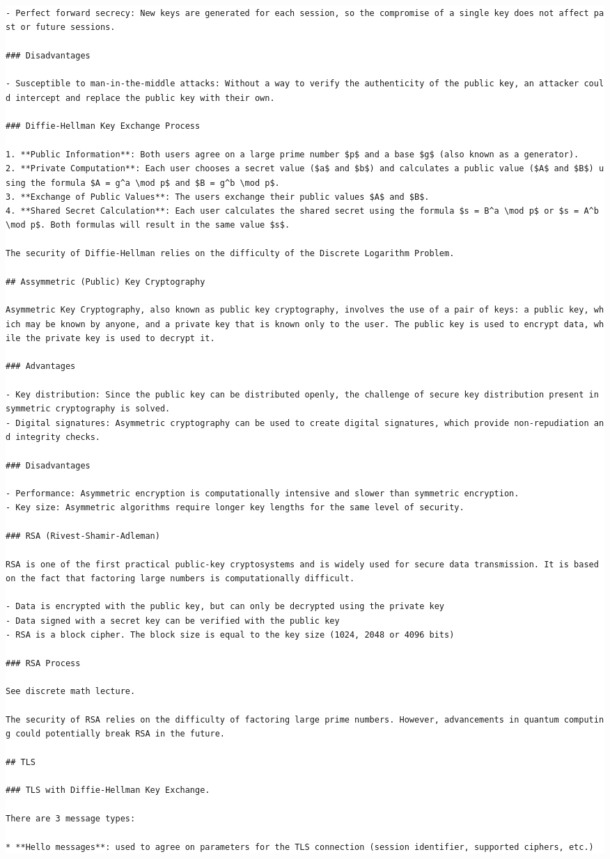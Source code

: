 ```
- Perfect forward secrecy: New keys are generated for each session, so the compromise of a single key does not affect past or future sessions.

### Disadvantages

- Susceptible to man-in-the-middle attacks: Without a way to verify the authenticity of the public key, an attacker could intercept and replace the public key with their own.

### Diffie-Hellman Key Exchange Process

1. **Public Information**: Both users agree on a large prime number $p$ and a base $g$ (also known as a generator).
2. **Private Computation**: Each user chooses a secret value ($a$ and $b$) and calculates a public value ($A$ and $B$) using the formula $A = g^a \mod p$ and $B = g^b \mod p$.
3. **Exchange of Public Values**: The users exchange their public values $A$ and $B$.
4. **Shared Secret Calculation**: Each user calculates the shared secret using the formula $s = B^a \mod p$ or $s = A^b \mod p$. Both formulas will result in the same value $s$.

The security of Diffie-Hellman relies on the difficulty of the Discrete Logarithm Problem. 

## Assymmetric (Public) Key Cryptography

Asymmetric Key Cryptography, also known as public key cryptography, involves the use of a pair of keys: a public key, which may be known by anyone, and a private key that is known only to the user. The public key is used to encrypt data, while the private key is used to decrypt it.

### Advantages

- Key distribution: Since the public key can be distributed openly, the challenge of secure key distribution present in symmetric cryptography is solved.
- Digital signatures: Asymmetric cryptography can be used to create digital signatures, which provide non-repudiation and integrity checks.

### Disadvantages

- Performance: Asymmetric encryption is computationally intensive and slower than symmetric encryption.
- Key size: Asymmetric algorithms require longer key lengths for the same level of security.

### RSA (Rivest-Shamir-Adleman)

RSA is one of the first practical public-key cryptosystems and is widely used for secure data transmission. It is based on the fact that factoring large numbers is computationally difficult.

- Data is encrypted with the public key, but can only be decrypted using the private key
- Data signed with a secret key can be verified with the public key
- RSA is a block cipher. The block size is equal to the key size (1024, 2048 or 4096 bits)

### RSA Process

See discrete math lecture.

The security of RSA relies on the difficulty of factoring large prime numbers. However, advancements in quantum computing could potentially break RSA in the future.

## TLS

### TLS with Diffie-Hellman Key Exchange.

There are 3 message types:

* **Hello messages**: used to agree on parameters for the TLS connection (session identifier, supported ciphers, etc.)
```
